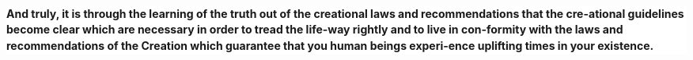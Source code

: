 #### And truly, it is through the learning of the truth out of the creational laws and recommendations that the cre-ational guidelines become clear which are necessary in order to tread the life-way rightly and to live in con-formity with the laws and recommendations of the Creation which guarantee that you human beings experi-ence uplifting times in your existence. 


